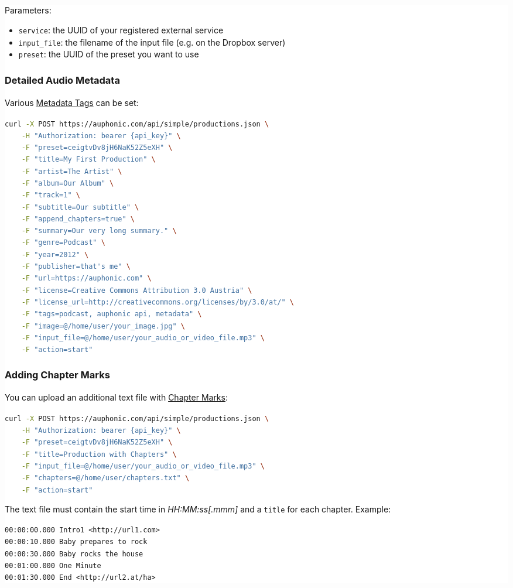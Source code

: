 Parameters:
- `service`: the UUID of your registered external service
- `input_file`: the filename of the input file (e.g. on the Dropbox server)
- `preset`: the UUID of the preset you want to use

### Detailed Audio Metadata

Various [Metadata Tags](https://auphonic.com/help/web/production.html#production-basic-metadata) can be set:

```bash
curl -X POST https://auphonic.com/api/simple/productions.json \
    -H "Authorization: bearer {api_key}" \
    -F "preset=ceigtvDv8jH6NaK52Z5eXH" \
    -F "title=My First Production" \
    -F "artist=The Artist" \
    -F "album=Our Album" \
    -F "track=1" \
    -F "subtitle=Our subtitle" \
    -F "append_chapters=true" \
    -F "summary=Our very long summary." \
    -F "genre=Podcast" \
    -F "year=2012" \
    -F "publisher=that's me" \
    -F "url=https://auphonic.com" \
    -F "license=Creative Commons Attribution 3.0 Austria" \
    -F "license_url=http://creativecommons.org/licenses/by/3.0/at/" \
    -F "tags=podcast, auphonic api, metadata" \
    -F "image=@/home/user/your_image.jpg" \
    -F "input_file=@/home/user/your_audio_or_video_file.mp3" \
    -F "action=start"
```

### Adding Chapter Marks

You can upload an additional text file with [Chapter Marks](https://auphonic.com/help/web/production.html#production-chapter-marks):

```bash
curl -X POST https://auphonic.com/api/simple/productions.json \
    -H "Authorization: bearer {api_key}" \
    -F "preset=ceigtvDv8jH6NaK52Z5eXH" \
    -F "title=Production with Chapters" \
    -F "input_file=@/home/user/your_audio_or_video_file.mp3" \
    -F "chapters=@/home/user/chapters.txt" \
    -F "action=start"
```

The text file must contain the start time in _HH:MM:ss[.mmm]_ and a `title` for each chapter. Example:

```
00:00:00.000 Intro1 <http://url1.com>
00:00:10.000 Baby prepares to rock
00:00:30.000 Baby rocks the house
00:01:00.000 One Minute
00:01:30.000 End <http://url2.at/ha>
```
